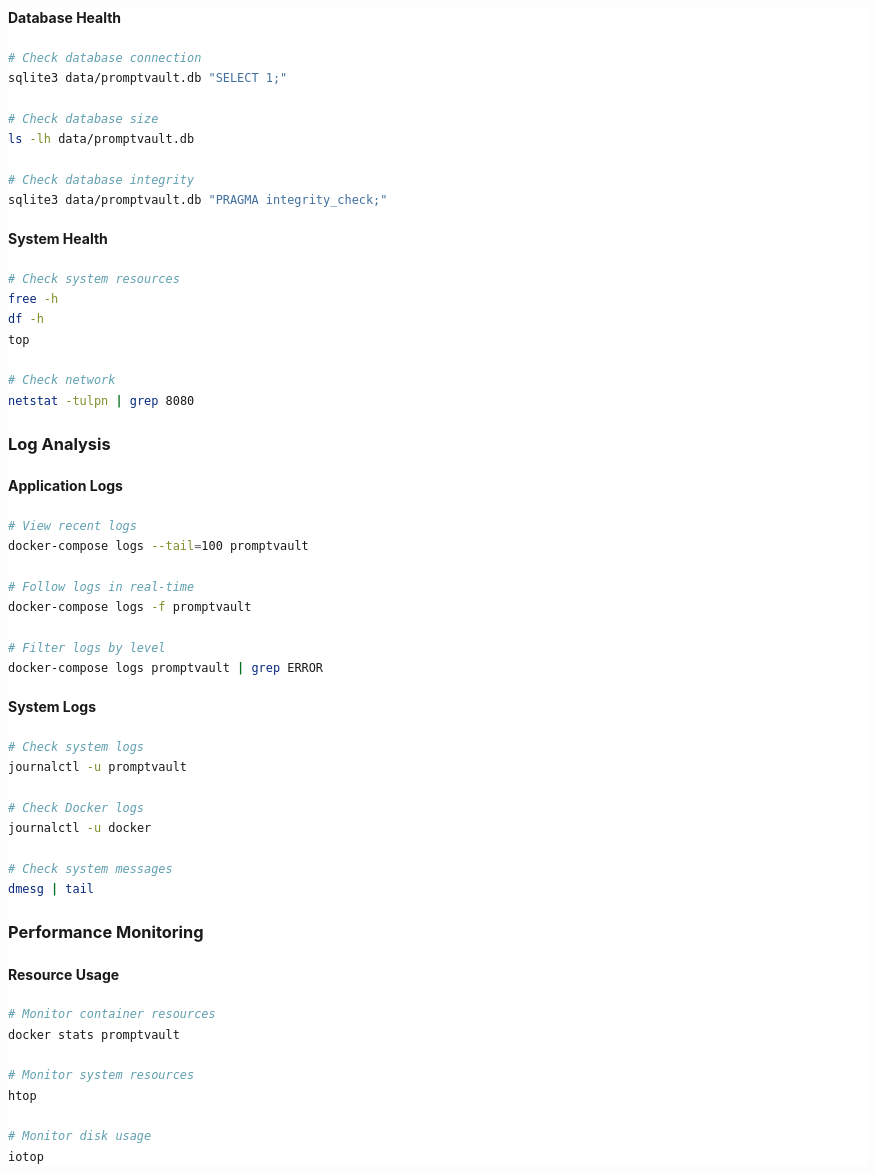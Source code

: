 #### Database Health
```bash
# Check database connection
sqlite3 data/promptvault.db "SELECT 1;"

# Check database size
ls -lh data/promptvault.db

# Check database integrity
sqlite3 data/promptvault.db "PRAGMA integrity_check;"
```

#### System Health
```bash
# Check system resources
free -h
df -h
top

# Check network
netstat -tulpn | grep 8080
```

### Log Analysis

#### Application Logs
```bash
# View recent logs
docker-compose logs --tail=100 promptvault

# Follow logs in real-time
docker-compose logs -f promptvault

# Filter logs by level
docker-compose logs promptvault | grep ERROR
```

#### System Logs
```bash
# Check system logs
journalctl -u promptvault

# Check Docker logs
journalctl -u docker

# Check system messages
dmesg | tail
```

### Performance Monitoring

#### Resource Usage
```bash
# Monitor container resources
docker stats promptvault

# Monitor system resources
htop

# Monitor disk usage
iotop
```

